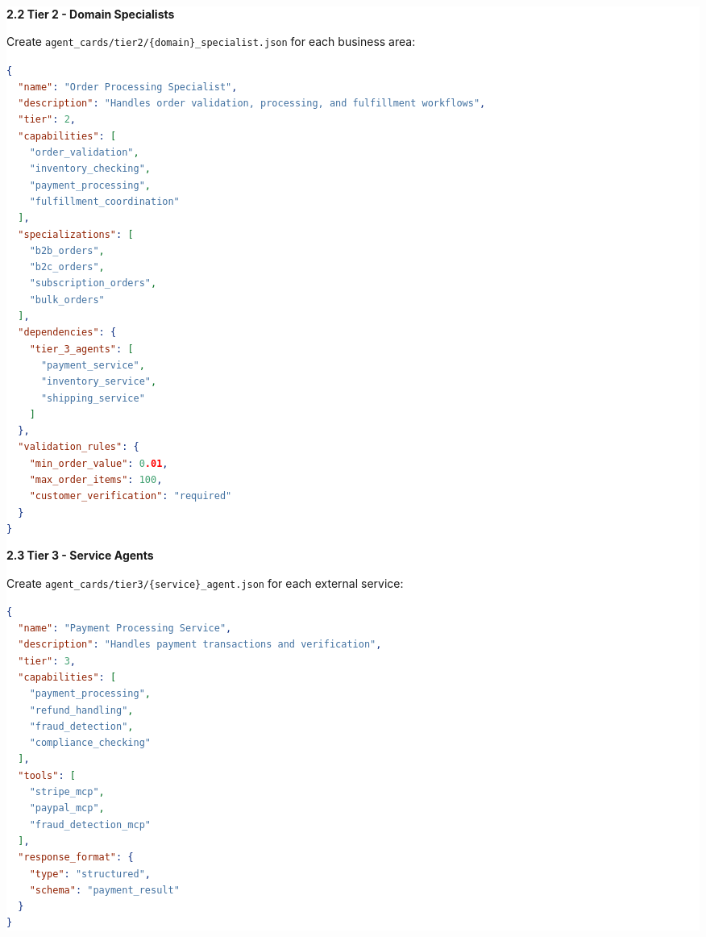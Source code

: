 **2.2 Tier 2 - Domain Specialists**

Create `agent_cards/tier2/{domain}_specialist.json` for each business area:

```json
{
  "name": "Order Processing Specialist",
  "description": "Handles order validation, processing, and fulfillment workflows",
  "tier": 2,
  "capabilities": [
    "order_validation",
    "inventory_checking",
    "payment_processing",
    "fulfillment_coordination"
  ],
  "specializations": [
    "b2b_orders",
    "b2c_orders", 
    "subscription_orders",
    "bulk_orders"
  ],
  "dependencies": {
    "tier_3_agents": [
      "payment_service",
      "inventory_service",
      "shipping_service"
    ]
  },
  "validation_rules": {
    "min_order_value": 0.01,
    "max_order_items": 100,
    "customer_verification": "required"
  }
}
```

**2.3 Tier 3 - Service Agents**

Create `agent_cards/tier3/{service}_agent.json` for each external service:

```json
{
  "name": "Payment Processing Service",
  "description": "Handles payment transactions and verification",
  "tier": 3,
  "capabilities": [
    "payment_processing",
    "refund_handling",
    "fraud_detection",
    "compliance_checking"
  ],
  "tools": [
    "stripe_mcp",
    "paypal_mcp",
    "fraud_detection_mcp"
  ],
  "response_format": {
    "type": "structured",
    "schema": "payment_result"
  }
}
```
